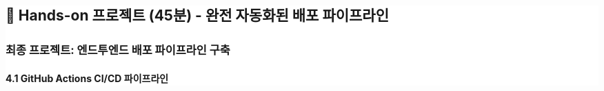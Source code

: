 
## 💼 **Hands-on 프로젝트 (45분) - 완전 자동화된 배포 파이프라인**

### 최종 프로젝트: 엔드투엔드 배포 파이프라인 구축

#### 4.1 GitHub Actions CI/CD 파이프라인
```yaml
